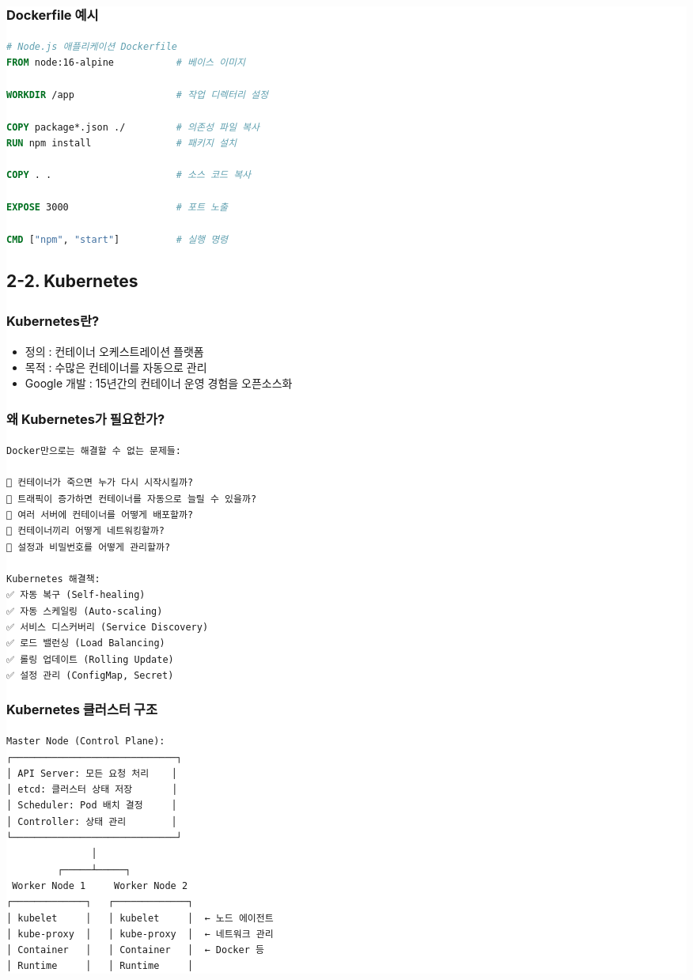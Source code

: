 ### Dockerfile 예시

```dockerfile
# Node.js 애플리케이션 Dockerfile
FROM node:16-alpine           # 베이스 이미지

WORKDIR /app                  # 작업 디렉터리 설정

COPY package*.json ./         # 의존성 파일 복사
RUN npm install               # 패키지 설치

COPY . .                      # 소스 코드 복사

EXPOSE 3000                   # 포트 노출

CMD ["npm", "start"]          # 실행 명령
```

## 2-2. Kubernetes

### Kubernetes란?

- 정의 : 컨테이너 오케스트레이션 플랫폼
- 목적 : 수많은 컨테이너를 자동으로 관리
- Google 개발 : 15년간의 컨테이너 운영 경험을 오픈소스화

### 왜 Kubernetes가 필요한가?

```
Docker만으로는 해결할 수 없는 문제들:

🤔 컨테이너가 죽으면 누가 다시 시작시킬까?
🤔 트래픽이 증가하면 컨테이너를 자동으로 늘릴 수 있을까?
🤔 여러 서버에 컨테이너를 어떻게 배포할까?
🤔 컨테이너끼리 어떻게 네트워킹할까?
🤔 설정과 비밀번호를 어떻게 관리할까?

Kubernetes 해결책:
✅ 자동 복구 (Self-healing)
✅ 자동 스케일링 (Auto-scaling)
✅ 서비스 디스커버리 (Service Discovery)
✅ 로드 밸런싱 (Load Balancing)
✅ 롤링 업데이트 (Rolling Update)
✅ 설정 관리 (ConfigMap, Secret)
```

### Kubernetes 클러스터 구조

```
Master Node (Control Plane):
┌─────────────────────────────┐
│ API Server: 모든 요청 처리    │
│ etcd: 클러스터 상태 저장       │
│ Scheduler: Pod 배치 결정     │
│ Controller: 상태 관리        │
└─────────────────────────────┘
               │
         ┌─────┴─────┐
 Worker Node 1     Worker Node 2
┌─────────────┐   ┌─────────────┐
│ kubelet     │   │ kubelet     │  ← 노드 에이전트
│ kube-proxy  │   │ kube-proxy  │  ← 네트워크 관리
│ Container   │   │ Container   │  ← Docker 등
│ Runtime     │   │ Runtime     │
```